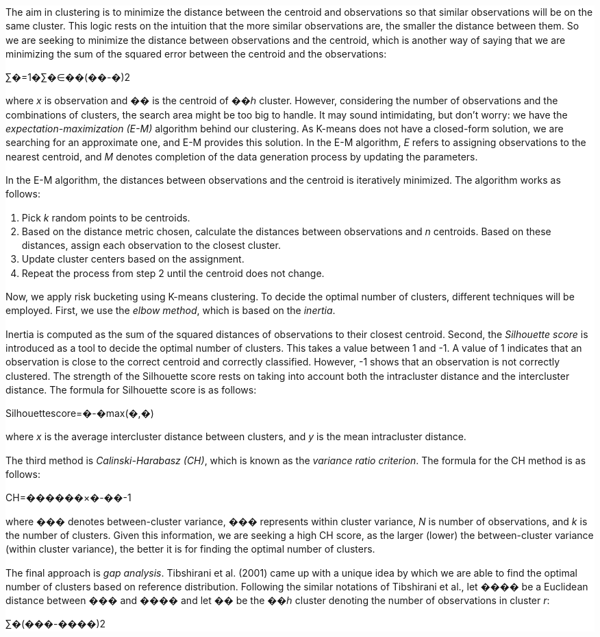The aim in clustering is to minimize the distance between the centroid and observations so that similar observations will be on the same cluster. This logic rests on the intuition that the more similar observations are, the smaller the distance between them. So we are seeking to minimize the distance between observations and the centroid, which is another way of saying that we are minimizing the sum of the squared error between the centroid and the observations:

∑�=1�∑�∈��(��-�)2

where _x_ is observation and �� is the centroid of ��ℎ cluster. However, considering the number of observations and the combinations of clusters, the search area might be too big to handle. It may sound intimidating, but don’t worry: we have the _expectation-maximization_ _(E-M)_ algorithm behind our clustering. As K-means does not have a closed-form solution, we are searching for an approximate one, and E-M provides this solution. In the E-M algorithm, _E_ refers to assigning observations to the nearest centroid, and _M_ denotes completion of the data generation process by updating the parameters.

In the E-M algorithm, the distances between observations and the centroid is iteratively minimized. The algorithm works as follows:

1. Pick _k_ random points to be centroids.
2. Based on the distance metric chosen, calculate the distances between observations and _n_ centroids. Based on these distances, assign each observation to the closest cluster.
3. Update cluster centers based on the assignment.
4. Repeat the process from step 2 until the centroid does not change.

Now, we apply risk bucketing using K-means clustering. To decide the optimal number of clusters, different techniques will be employed. First, we use the _elbow method_, which is based on the _inertia_.

Inertia is computed as the sum of the squared distances of observations to their closest centroid. Second, the _Silhouette score_ is introduced as a tool to decide the optimal number of clusters. This takes a value between 1 and -1. A value of 1 indicates that an observation is close to the correct centroid and correctly classified. However, -1 shows that an observation is not correctly clustered. The strength of the Silhouette score rests on taking into account both the intracluster distance and the intercluster distance. The formula for Silhouette score is as follows:

Silhouettescore=�-�max(�,�)

where _x_ is the average intercluster distance between clusters, and _y_ is the mean intracluster distance.

The third method is _Calinski-Harabasz_ _(CH)_, which is known as the _variance ratio criterion_. The formula for the CH method is as follows:

CH=������×�-��-1

where ��� denotes between-cluster variance, ��� represents within cluster variance, _N_ is number of observations, and _k_ is the number of clusters. Given this information, we are seeking a high CH score, as the larger (lower) the between-cluster variance (within cluster variance), the better it is for finding the optimal number of clusters.

The final approach is _gap analysis_. Tibshirani et al. (2001) came up with a unique idea by which we are able to find the optimal number of clusters based on reference distribution. Following the similar notations of Tibshirani et al., let ���� be a Euclidean distance between ��� and ���� and let �� be the ��ℎ cluster denoting the number of observations in cluster _r_:

∑�(���-����)2
